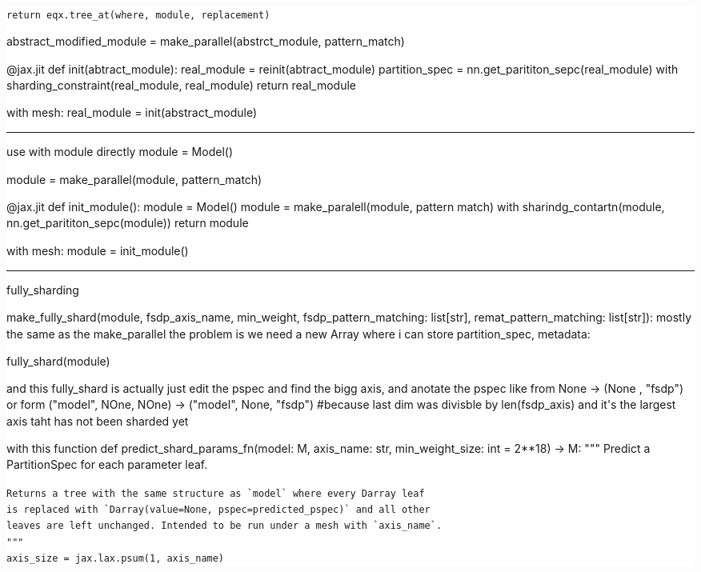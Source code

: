 
    return eqx.tree_at(where, module, replacement)


    
abstract_modified_module = make_parallel(abstrct_module, pattern_match)

@jax.jit
def init(abtract_module):
    real_module = reinit(abtract_module)
    partition_spec = nn.get_parititon_sepc(real_module)
    with sharding_constraint(real_module, real_module)
    return real_module

with mesh:
     real_module = init(abstract_module)

-----------
use with module directly
module = Model()

module = make_parallel(module, pattern_match)

@jax.jit
def init_module():
    module = Model()
    module = make_paralell(module, pattern match)
    with sharindg_contartn(module, nn.get_parititon_sepc(module))
    return module


with mesh:
    module = init_module()

-----
fully_sharding


make_fully_shard(module, fsdp_axis_name, min_weight, fsdp_pattern_matching: list[str], remat_pattern_matching: list[str]):
    mostly the same as the make_parallel
    the problem is  we need a new Array where i can store partition_spec, metadata:




fully_shard(module)

and this fully_shard is actually just edit the pspec and find the bigg axis, and anotate the pspec
like from None -> (None , "fsdp")
or form ("model", NOne, NOne) -> ("model", None, "fsdp") #because last dim was divisble by len(fsdp_axis) and it's the largest axis taht has not been sharded yet 

with this function
def predict_shard_params_fn(model: M, axis_name: str, min_weight_size: int = 2**18) -> M:
    """
    Predict a PartitionSpec for each parameter leaf.

    Returns a tree with the same structure as `model` where every Darray leaf
    is replaced with `Darray(value=None, pspec=predicted_pspec)` and all other
    leaves are left unchanged. Intended to be run under a mesh with `axis_name`.
    """
    axis_size = jax.lax.psum(1, axis_name)
